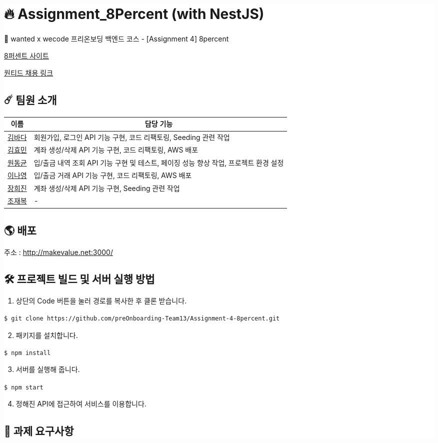 # 🔥 Assignment_8Percent (with NestJS)

🧱 wanted x wecode 프리온보딩 백엔드 코스 - [Assignment 4] 8percent

[8퍼센트 사이트](https://8percent.kr/)

[원티드 채용 링크](https://www.wanted.co.kr/wd/64695)



## ☄️ 팀원 소개

| 이름                                     | 담당 기능 |
| ---------------------------------------- | --------- |
| [김바다](https://github.com/sally0226)   | 회원가입, 로그인 API 기능 구현, 코드 리팩토링, Seeding 관련 작업 |
| [김효민](https://github.com/luckyhyom)   | 계좌 생성/삭제 API 기능 구현, 코드 리팩토링, AWS 배포 |
| [원동균](https://github.com/WonDongGyun) | 입/출금 내역 조회 API 기능 구현 및 테스트, 페이징 성능 향상 작업, 프로젝트 환경 설정 |
| [이나영](https://github.com/bokiri409)   | 입/출금 거래 API 기능 구현, 코드 리팩토링, AWS 배포 |
| [장희진](https://github.com/heejin99)    | 계좌 생성/삭제 API 기능 구현, Seeding 관련 작업 |
| [조재복](https://github.com/ildang100)   |     -     |



## 🌎 배포

주소 : http://makevalue.net:3000/



## 🛠 프로젝트 빌드 및 서버 실행 방법

1. 상단의 Code 버튼을 눌러 경로를 복사한 후 클론 받습니다.

```
$ git clone https://github.com/preOnboarding-Team13/Assignment-4-8percent.git
```

2. 패키지를 설치합니다.

```
$ npm install
```

3. 서버를 실행해 줍니다.

```
$ npm start
```

4. 정해진 API에 접근하여 서비스를 이용합니다.



## 📝 과제 요구사항
